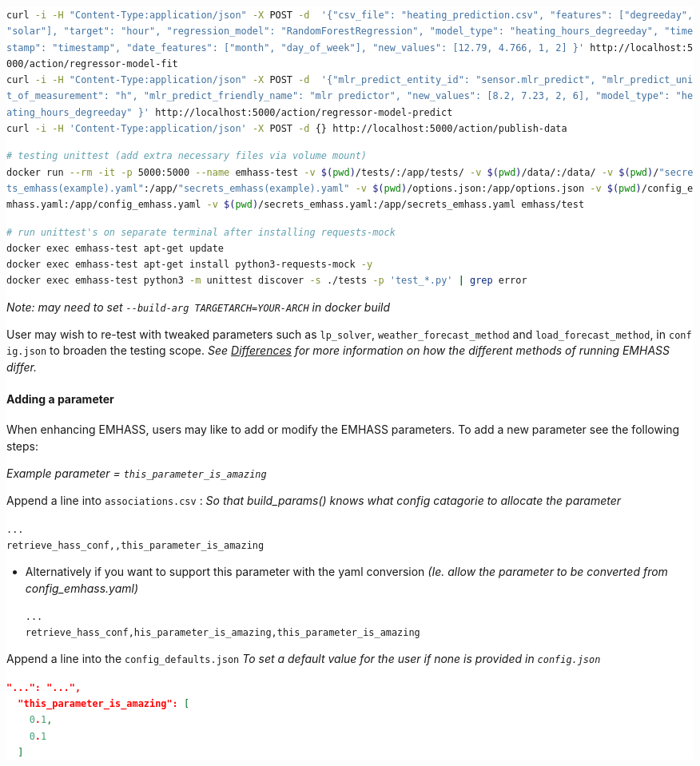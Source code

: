 ```bash
curl -i -H "Content-Type:application/json" -X POST -d  '{"csv_file": "heating_prediction.csv", "features": ["degreeday", "solar"], "target": "hour", "regression_model": "RandomForestRegression", "model_type": "heating_hours_degreeday", "timestamp": "timestamp", "date_features": ["month", "day_of_week"], "new_values": [12.79, 4.766, 1, 2] }' http://localhost:5000/action/regressor-model-fit
curl -i -H "Content-Type:application/json" -X POST -d  '{"mlr_predict_entity_id": "sensor.mlr_predict", "mlr_predict_unit_of_measurement": "h", "mlr_predict_friendly_name": "mlr predictor", "new_values": [8.2, 7.23, 2, 6], "model_type": "heating_hours_degreeday" }' http://localhost:5000/action/regressor-model-predict
curl -i -H 'Content-Type:application/json' -X POST -d {} http://localhost:5000/action/publish-data
```

```bash
# testing unittest (add extra necessary files via volume mount)
docker run --rm -it -p 5000:5000 --name emhass-test -v $(pwd)/tests/:/app/tests/ -v $(pwd)/data/:/data/ -v $(pwd)/"secrets_emhass(example).yaml":/app/"secrets_emhass(example).yaml" -v $(pwd)/options.json:/app/options.json -v $(pwd)/config_emhass.yaml:/app/config_emhass.yaml -v $(pwd)/secrets_emhass.yaml:/app/secrets_emhass.yaml emhass/test
```
```bash
# run unittest's on separate terminal after installing requests-mock
docker exec emhass-test apt-get update 
docker exec emhass-test apt-get install python3-requests-mock -y
docker exec emhass-test python3 -m unittest discover -s ./tests -p 'test_*.py' | grep error
```
*Note: may need to set `--build-arg TARGETARCH=YOUR-ARCH` in docker build*

User may wish to re-test with tweaked parameters such as `lp_solver`, `weather_forecast_method` and `load_forecast_method`, in `config.json` to broaden the testing scope. 
*See [Differences](https://emhass.readthedocs.io/en/latest/differences.html) for more information on how the different methods of running EMHASS differ.*

#### Adding a parameter
When enhancing EMHASS, users may like to add or modify the EMHASS parameters. To add a new parameter see the following steps:

*Example parameter = `this_parameter_is_amazing`*

Append a line into `associations.csv` :
*So that build_params() knows what config catagorie to allocate the parameter*
```csv
...
retrieve_hass_conf,,this_parameter_is_amazing
```
 - Alternatively if you want to support this parameter with the yaml conversion *(Ie. allow the parameter to be converted from config_emhass.yaml)*
    ```csv
    ...
    retrieve_hass_conf,his_parameter_is_amazing,this_parameter_is_amazing
    ```

Append a line into the `config_defaults.json`
*To set a default value for the user if none is provided in `config.json`*
```json
"...": "...",
  "this_parameter_is_amazing": [
    0.1,
    0.1
  ]
```
